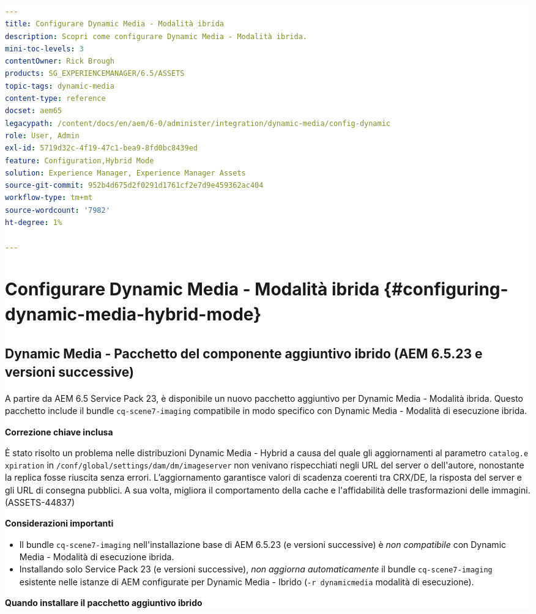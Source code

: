 ```yaml
---
title: Configurare Dynamic Media - Modalità ibrida
description: Scopri come configurare Dynamic Media - Modalità ibrida.
mini-toc-levels: 3
contentOwner: Rick Brough
products: SG_EXPERIENCEMANAGER/6.5/ASSETS
topic-tags: dynamic-media
content-type: reference
docset: aem65
legacypath: /content/docs/en/aem/6-0/administer/integration/dynamic-media/config-dynamic
role: User, Admin
exl-id: 5719d32c-4f19-47c1-bea9-8fd0bc8439ed
feature: Configuration,Hybrid Mode
solution: Experience Manager, Experience Manager Assets
source-git-commit: 952b4d675d2f0291d1761cf2e7d9e459362ac404
workflow-type: tm+mt
source-wordcount: '7982'
ht-degree: 1%

---
```


# Configurare Dynamic Media - Modalità ibrida {#configuring-dynamic-media-hybrid-mode}

## Dynamic Media - Pacchetto del componente aggiuntivo ibrido (AEM 6.5.23 e versioni successive)

A partire da AEM 6.5 Service Pack 23, è disponibile un nuovo pacchetto aggiuntivo per Dynamic Media - Modalità ibrida. Questo pacchetto include il bundle `cq-scene7-imaging` compatibile in modo specifico con Dynamic Media - Modalità di esecuzione ibrida.

**Correzione chiave inclusa**

È stato risolto un problema nelle distribuzioni Dynamic Media - Hybrid a causa del quale gli aggiornamenti al parametro `catalog.expiration` in `/conf/global/settings/dam/dm/imageserver` non venivano rispecchiati negli URL del server o dell&#39;autore, nonostante la replica fosse riuscita senza errori. L’aggiornamento garantisce valori di scadenza coerenti tra CRX/DE, la risposta del server e gli URL di consegna pubblici. A sua volta, migliora il comportamento della cache e l&#39;affidabilità delle trasformazioni delle immagini. (ASSETS-44837)

**Considerazioni importanti**

* Il bundle `cq-scene7-imaging` nell&#39;installazione base di AEM 6.5.23 (e versioni successive) è *non compatibile* con Dynamic Media - Modalità di esecuzione ibrida.
* Installando solo Service Pack 23 (e versioni successive), *non aggiorna automaticamente* il bundle `cq-scene7-imaging` esistente nelle istanze di AEM configurate per Dynamic Media - Ibrido (`-r dynamicmedia` modalità di esecuzione).

**Quando installare il pacchetto aggiuntivo ibrido**
